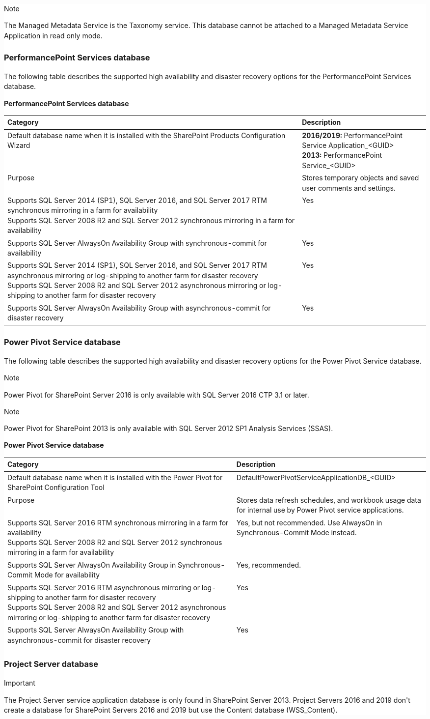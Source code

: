 > [!NOTE]
> The Managed Metadata Service is the Taxonomy service. This database cannot be attached to a Managed Metadata Service Application in read only mode.
  
### PerformancePoint Services database

The following table describes the supported high availability and disaster recovery options for the PerformancePoint Services database.
  
**PerformancePoint Services database**

|**Category**|**Description**|
|:-----|:-----|
|Default database name when it is installed with the SharePoint Products Configuration Wizard  <br/> |**2016/2019:** PerformancePoint Service Application_\<GUID\>  <br/> **2013:** PerformancePoint Service_\<GUID\>  <br/> |
|Purpose  <br/> |Stores temporary objects and saved user comments and settings.  <br/> |
|Supports SQL Server 2014 (SP1), SQL Server 2016, and SQL Server 2017 RTM synchronous mirroring in a farm for availability  <br/> Supports SQL Server 2008 R2 and SQL Server 2012 synchronous mirroring in a farm for availability  <br/> |Yes  <br/> |
|Supports SQL Server AlwaysOn Availability Group with synchronous-commit for availability  <br/> |Yes  <br/> |
|Supports SQL Server 2014 (SP1), SQL Server 2016, and SQL Server 2017 RTM asynchronous mirroring or log-shipping to another farm for disaster recovery  <br/> Supports SQL Server 2008 R2 and SQL Server 2012 asynchronous mirroring or log-shipping to another farm for disaster recovery  <br/> |Yes  <br/> |
|Supports SQL Server AlwaysOn Availability Group with asynchronous-commit for disaster recovery  <br/> |Yes  <br/> |
   
### Power Pivot Service database

The following table describes the supported high availability and disaster recovery options for the Power Pivot Service database.
  
> [!NOTE]
> Power Pivot for SharePoint Server 2016 is only available with SQL Server 2016 CTP 3.1 or later. 
  
> [!NOTE]
> Power Pivot for SharePoint 2013 is only available with SQL Server 2012 SP1 Analysis Services (SSAS). 
  
**Power Pivot Service database**

|**Category**|**Description**|
|:-----|:-----|
|Default database name when it is installed with the Power Pivot for SharePoint Configuration Tool  <br/> |DefaultPowerPivotServiceApplicationDB_\<GUID\>  <br/> |
|Purpose  <br/> |Stores data refresh schedules, and workbook usage data for internal use by Power Pivot service applications.  <br/> |
|Supports SQL Server 2016 RTM synchronous mirroring in a farm for availability  <br/> Supports SQL Server 2008 R2 and SQL Server 2012 synchronous mirroring in a farm for availability  <br/> |Yes, but not recommended. Use AlwaysOn in Synchronous-Commit Mode instead.  <br/> |
|Supports SQL Server AlwaysOn Availability Group in Synchronous-Commit Mode for availability  <br/> |Yes, recommended.  <br/> |
|Supports SQL Server 2016 RTM asynchronous mirroring or log-shipping to another farm for disaster recovery  <br/> Supports SQL Server 2008 R2 and SQL Server 2012 asynchronous mirroring or log-shipping to another farm for disaster recovery  <br/> |Yes  <br/> |
|Supports SQL Server AlwaysOn Availability Group with asynchronous-commit for disaster recovery  <br/> |Yes  <br/> |
   
### Project Server database

> [!IMPORTANT]
> The Project Server service application database is only found in SharePoint Server 2013. Project Servers 2016 and 2019 don't create a database for SharePoint Servers 2016 and 2019 but use the Content database (WSS_Content). 
  